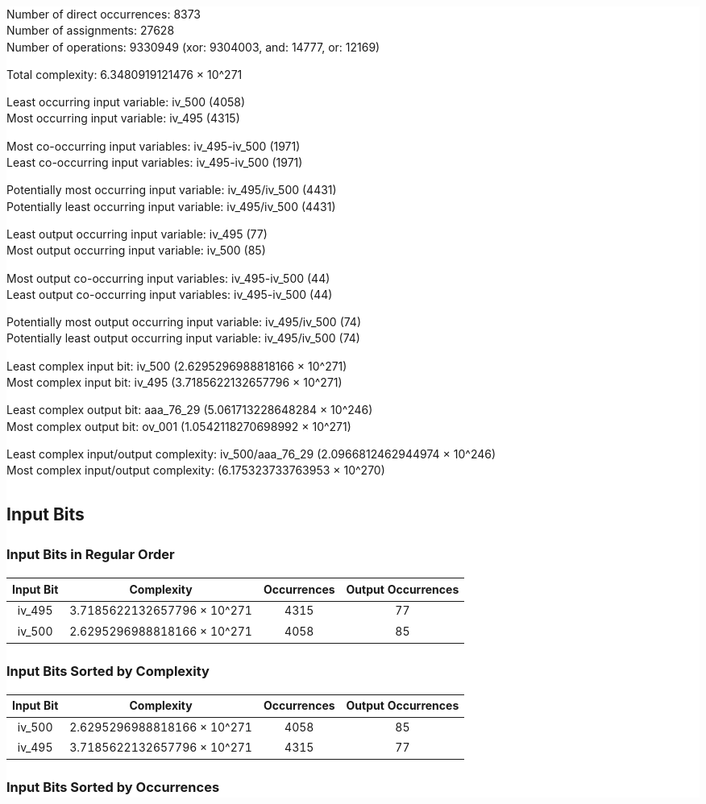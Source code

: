 Number of direct occurrences: 8373  
Number of assignments: 27628  
Number of operations: 9330949
(xor: 9304003,
and: 14777,
or: 12169)

Total complexity: 6.3480919121476 × 10^271

Least occurring input variable: iv_500 (4058)  
Most occurring input variable: iv_495 (4315)

Most co-occurring input variables: iv_495-iv_500 (1971)  
Least co-occurring input variables: iv_495-iv_500 (1971)

Potentially most occurring input variable: iv_495/iv_500 (4431)  
Potentially least occurring input variable: iv_495/iv_500 (4431)

Least output occurring input variable: iv_495 (77)  
Most output occurring input variable: iv_500 (85)

Most output co-occurring input variables: iv_495-iv_500 (44)  
Least output co-occurring input variables: iv_495-iv_500 (44)

Potentially most output occurring input variable: iv_495/iv_500 (74)  
Potentially least output occurring input variable: iv_495/iv_500 (74)

Least complex input bit: iv_500 (2.6295296988818166 × 10^271)  
Most complex input bit: iv_495 (3.7185622132657796 × 10^271)

Least complex output bit: aaa_76_29 (5.061713228648284 × 10^246)  
Most complex output bit: ov_001 (1.0542118270698992 × 10^271)

Least complex input/output complexity: iv_500/aaa_76_29 (2.0966812462944974 × 10^246)  
Most complex input/output complexity:  (6.175323733763953 × 10^270)

## Input Bits

### Input Bits in Regular Order

| Input Bit | Complexity | Occurrences | Output Occurrences |
|:---------:|:----------:|:-----------:|:------------------:|
| iv_495 | 3.7185622132657796 × 10^271 | 4315 | 77 |
| iv_500 | 2.6295296988818166 × 10^271 | 4058 | 85 |

### Input Bits Sorted by Complexity

| Input Bit | Complexity | Occurrences | Output Occurrences |
|:---------:|:----------:|:-----------:|:------------------:|
| iv_500 | 2.6295296988818166 × 10^271 | 4058 | 85 |
| iv_495 | 3.7185622132657796 × 10^271 | 4315 | 77 |

### Input Bits Sorted by Occurrences
